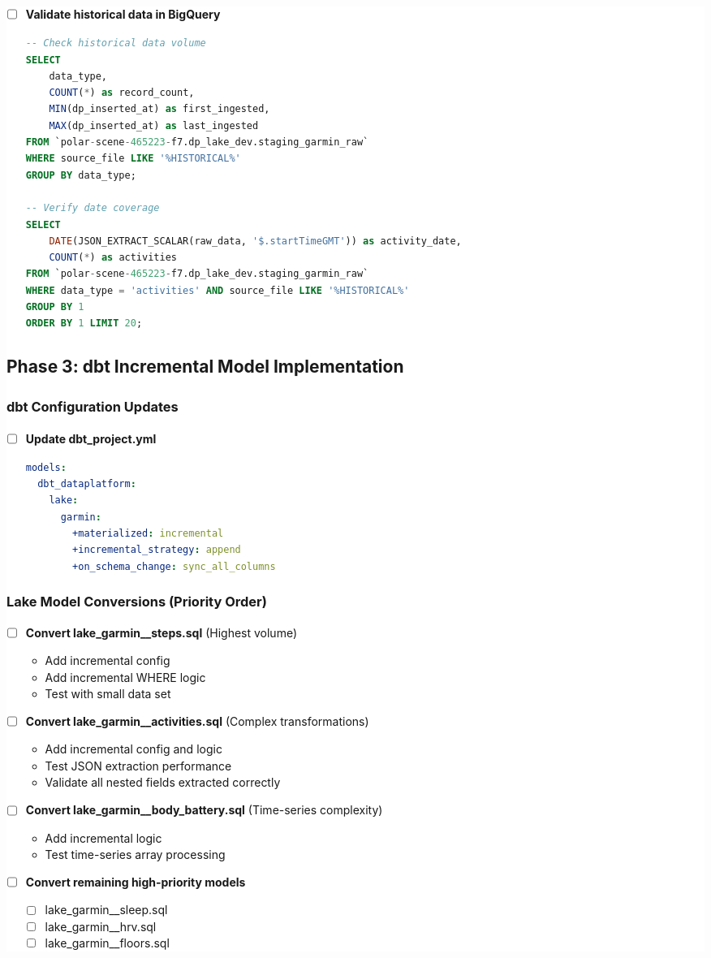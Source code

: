 - [ ] **Validate historical data in BigQuery**
  ```sql
  -- Check historical data volume
  SELECT 
      data_type,
      COUNT(*) as record_count,
      MIN(dp_inserted_at) as first_ingested,
      MAX(dp_inserted_at) as last_ingested
  FROM `polar-scene-465223-f7.dp_lake_dev.staging_garmin_raw`
  WHERE source_file LIKE '%HISTORICAL%'
  GROUP BY data_type;

  -- Verify date coverage
  SELECT 
      DATE(JSON_EXTRACT_SCALAR(raw_data, '$.startTimeGMT')) as activity_date,
      COUNT(*) as activities
  FROM `polar-scene-465223-f7.dp_lake_dev.staging_garmin_raw`
  WHERE data_type = 'activities' AND source_file LIKE '%HISTORICAL%'
  GROUP BY 1 
  ORDER BY 1 LIMIT 20;
  ```

## Phase 3: dbt Incremental Model Implementation

### dbt Configuration Updates
- [ ] **Update dbt_project.yml**
  ```yaml
  models:
    dbt_dataplatform:
      lake:
        garmin:
          +materialized: incremental
          +incremental_strategy: append
          +on_schema_change: sync_all_columns
  ```

### Lake Model Conversions (Priority Order)
- [ ] **Convert lake_garmin__steps.sql** (Highest volume)
  - Add incremental config
  - Add incremental WHERE logic
  - Test with small data set

- [ ] **Convert lake_garmin__activities.sql** (Complex transformations)
  - Add incremental config and logic
  - Test JSON extraction performance
  - Validate all nested fields extracted correctly

- [ ] **Convert lake_garmin__body_battery.sql** (Time-series complexity)
  - Add incremental logic
  - Test time-series array processing

- [ ] **Convert remaining high-priority models**
  - [ ] lake_garmin__sleep.sql
  - [ ] lake_garmin__hrv.sql
  - [ ] lake_garmin__floors.sql
